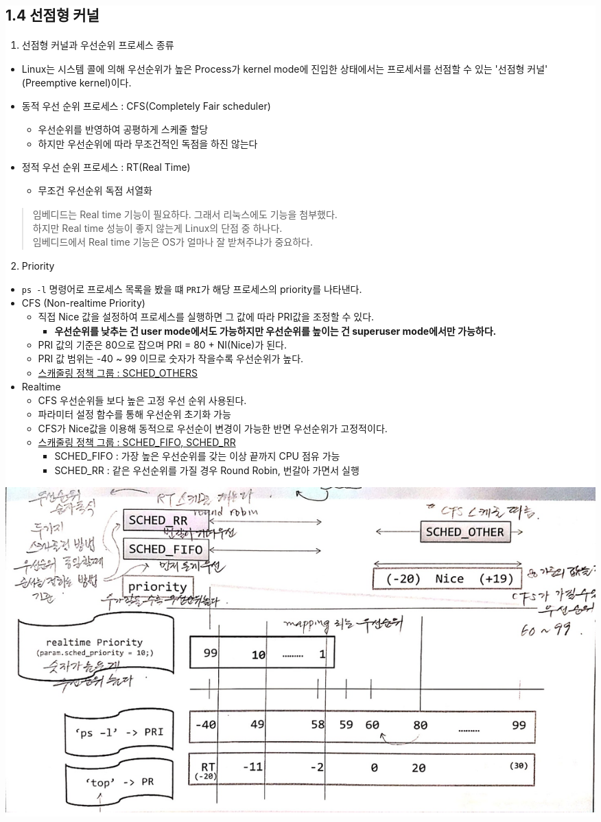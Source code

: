 ## 1.4 선점형 커널

1. 선점형 커널과 우선순위 프로세스 종류
- Linux는 시스템 콜에 의해 우선순위가 높은 Process가 kernel mode에 진입한 상태에서는 프로세서를 선점할 수 있는 '선점형 커널' (Preemptive kernel)이다.

- 동적 우선 순위 프로세스 : CFS(Completely Fair scheduler)
    - 우선순위를 반영하여 공평하게 스케줄 할당
    - 하지만 우선순위에 따라 무조건적인 독점을 하진 않는다
- 정적 우선 순위 프로세스 : RT(Real Time)
    - 무조건 우선순위 독점 서열화
> 임베디드는 Real time 기능이 필요하다. 그래서 리눅스에도 기능을 첨부했다.  
하지만 Real time 성능이 좋지 않는게 Linux의 단점 중 하나다.  
임베디드에서 Real time 기능은 OS가 얼마나 잘 받쳐주냐가 중요하다.

2. Priority
- `ps -l` 명령어로 프로세스 목록을 봤을 떄 `PRI`가 해당 프로세스의 priority를 나타낸다.
- CFS (Non-realtime Priority) 
    - 직접 Nice 값을 설정하여 프로세스를 실행하면 그 값에 따라 PRI값을 조정할 수 있다.
        - **우선순위를 낮추는 건 user mode에서도 가능하지만 우선순위를 높이는 건 superuser mode에서만 가능하다.**
    - PRI 값의 기준은 80으로 잡으며 PRI = 80 + NI(Nice)가 된다.
    - PRI 값 범위는 -40 ~ 99 이므로 숫자가 작을수록 우선순위가 높다.
    - <u>스캐줄링 정책 그룹 : SCHED_OTHERS</u>
- Realtime
    - CFS 우선순위들 보다 높은 고정 우선 순위 사용된다.
    - 파라미터 설정 함수를 통해 우선순위 초기화 가능
    - CFS가 Nice값을 이용해 동적으로 우선순이 변경이 가능한 반면 우선순위가 고정적이다.
    - <u>스캐줄링 정책 그룹 : SCHED_FIFO, SCHED_RR</u>
        - SCHED_FIFO : 가장 높은 우선순위를 갖는 이상 끝까지 CPU 점유 가능
        - SCHED_RR : 같은 우선순위를 가질 경우 Round Robin, 번갈아 가면서 실행  

![](./img/image005.jpg)
